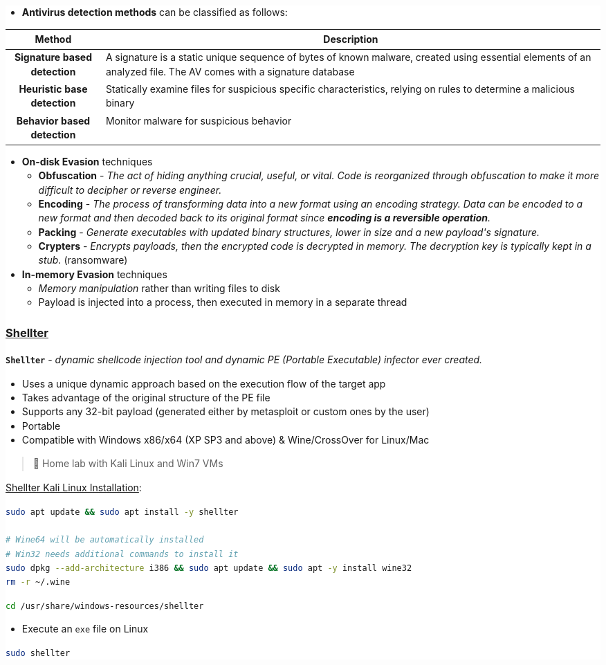 - **Antivirus detection methods** can be classified as follows:

|            Method             | Description                                                  |
| :---------------------------: | ------------------------------------------------------------ |
| **Signature based detection** | A signature is a static unique sequence of bytes of known malware, created using essential elements of an analyzed file. The AV comes with a signature database |
| **Heuristic base detection**  | Statically examine files for suspicious specific characteristics, relying on rules to determine a malicious binary |
| **Behavior based detection**  | Monitor malware for suspicious behavior                      |

- **On-disk Evasion** techniques
  - **Obfuscation** - *The act of hiding anything crucial, useful, or vital. Code is reorganized through obfuscation to make it more difficult to decipher or reverse engineer.*
  - **Encoding** - *The process of transforming data into a new format using an encoding strategy. Data can be encoded to a new format and then decoded back to its original format since **encoding is a reversible operation**.*
  - **Packing** - *Generate executables with updated binary structures, lower in size and a new payload's signature.*
  - **Crypters** - *Encrypts payloads, then the encrypted code is decrypted in memory. The decryption key is typically kept in a stub.* (ransomware)
- **In-memory Evasion** techniques
  - *Memory manipulation* rather than writing files to disk
  - Payload is injected into a process, then executed in memory in a separate thread

### [Shellter](https://www.shellterproject.com/introducing-shellter/)

**`Shellter`** -  *dynamic shellcode injection tool and dynamic PE (Portable Executable) infector ever created.*

- Uses a unique dynamic approach based on the execution flow of the target app
- Takes advantage of the original structure of the PE file
- Supports any 32-bit payload (generated either by metasploit or custom ones by the user)
- Portable
- Compatible with Windows x86/x64 (XP SP3 and above) & Wine/CrossOver for Linux/Mac

> 🔬 Home lab with Kali Linux and Win7 VMs

[Shellter Kali Linux Installation](https://www.kali.org/tools/shellter/):

```bash
sudo apt update && sudo apt install -y shellter

# Wine64 will be automatically installed
# Win32 needs additional commands to install it
sudo dpkg --add-architecture i386 && sudo apt update && sudo apt -y install wine32
rm -r ~/.wine
```

```bash
cd /usr/share/windows-resources/shellter
```

- Execute an `exe` file on Linux

```bash
sudo shellter
```
